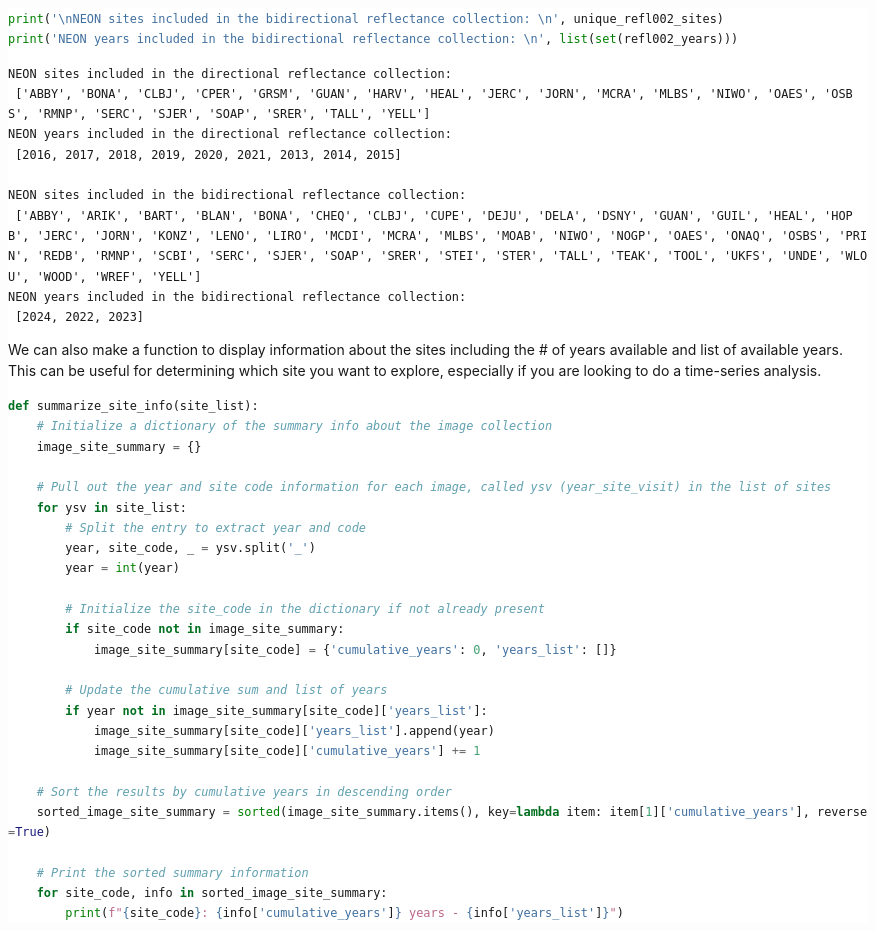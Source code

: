 ```python
print('\nNEON sites included in the bidirectional reflectance collection: \n', unique_refl002_sites)
print('NEON years included in the bidirectional reflectance collection: \n', list(set(refl002_years)))
```

    NEON sites included in the directional reflectance collection: 
     ['ABBY', 'BONA', 'CLBJ', 'CPER', 'GRSM', 'GUAN', 'HARV', 'HEAL', 'JERC', 'JORN', 'MCRA', 'MLBS', 'NIWO', 'OAES', 'OSBS', 'RMNP', 'SERC', 'SJER', 'SOAP', 'SRER', 'TALL', 'YELL']
    NEON years included in the directional reflectance collection: 
     [2016, 2017, 2018, 2019, 2020, 2021, 2013, 2014, 2015]
    
    NEON sites included in the bidirectional reflectance collection: 
     ['ABBY', 'ARIK', 'BART', 'BLAN', 'BONA', 'CHEQ', 'CLBJ', 'CUPE', 'DEJU', 'DELA', 'DSNY', 'GUAN', 'GUIL', 'HEAL', 'HOPB', 'JERC', 'JORN', 'KONZ', 'LENO', 'LIRO', 'MCDI', 'MCRA', 'MLBS', 'MOAB', 'NIWO', 'NOGP', 'OAES', 'ONAQ', 'OSBS', 'PRIN', 'REDB', 'RMNP', 'SCBI', 'SERC', 'SJER', 'SOAP', 'SRER', 'STEI', 'STER', 'TALL', 'TEAK', 'TOOL', 'UKFS', 'UNDE', 'WLOU', 'WOOD', 'WREF', 'YELL']
    NEON years included in the bidirectional reflectance collection: 
     [2024, 2022, 2023]
    

We can also make a function to display information about the sites including the # of years available and list of available years. This can be useful for determining which site you want to explore, especially if you are looking to do a time-series analysis.


```python
def summarize_site_info(site_list):
    # Initialize a dictionary of the summary info about the image collection
    image_site_summary = {}
    
    # Pull out the year and site code information for each image, called ysv (year_site_visit) in the list of sites
    for ysv in site_list:
        # Split the entry to extract year and code
        year, site_code, _ = ysv.split('_')
        year = int(year)
        
        # Initialize the site_code in the dictionary if not already present
        if site_code not in image_site_summary:
            image_site_summary[site_code] = {'cumulative_years': 0, 'years_list': []}
        
        # Update the cumulative sum and list of years
        if year not in image_site_summary[site_code]['years_list']:
            image_site_summary[site_code]['years_list'].append(year)
            image_site_summary[site_code]['cumulative_years'] += 1
    
    # Sort the results by cumulative years in descending order
    sorted_image_site_summary = sorted(image_site_summary.items(), key=lambda item: item[1]['cumulative_years'], reverse=True)
    
    # Print the sorted summary information
    for site_code, info in sorted_image_site_summary:
        print(f"{site_code}: {info['cumulative_years']} years - {info['years_list']}")
```
